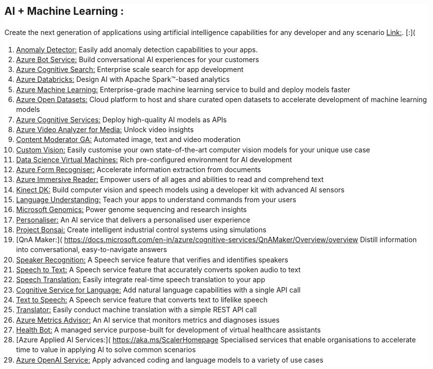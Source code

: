 ## AI + Machine Learning :
Create the next generation of applications using artificial intelligence capabilities for any developer and any scenario [Link:](https://azure.microsoft.com/en-in/overview/ai-platform/). [:](  

1. [Anomaly Detector:]( https://azure.microsoft.com/en-in/products/cognitive-services/anomaly-detector/) Easily add anomaly detection capabilities to your apps.
2. [Azure Bot Service:]( https://azure.microsoft.com/en-in/products/bot-services/) Build conversational AI experiences for your customers
3. [Azure Cognitive Search:]( https://azure.microsoft.com/en-in/products/search/) Enterprise scale search for app development
4. [Azure Databricks:]( https://azure.microsoft.com/en-in/products/databricks/) Design AI with Apache Spark™-based analytics
5. [Azure Machine Learning:]( https://azure.microsoft.com/en-in/products/machine-learning/) Enterprise-grade machine learning service to build and deploy models faster
6. [Azure Open Datasets:]( https://azure.microsoft.com/en-in/services/open-datasets/) Cloud platform to host and share curated open datasets to accelerate development of machine learning models
7. [Azure Cognitive Services:]( https://azure.microsoft.com/en-in/products/cognitive-services/) Deploy high-quality AI models as APIs
8. [Azure Video Analyzer for Media:]( https://azure.microsoft.com/en-in/services/video-indexer/) Unlock video insights
9. [Content Moderator GA:]( https://azure.microsoft.com/en-in/products/cognitive-services/content-safety/) Automated image, text and video moderation
10. [Custom Vision:]( https://azure.microsoft.com/en-in/products/cognitive-services/custom-vision-service/) Easily customise your own state-of-the-art computer vision models for your unique use case
11. [Data Science Virtual Machines:]( https://azure.microsoft.com/en-in/products/virtual-machines/data-science-virtual-machines/) Rich pre-configured environment for AI development
12. [Azure Form Recogniser:]( https://azure.microsoft.com/en-in/products/form-recognizer/) Accelerate information extraction from documents
13. [Azure Immersive Reader:]( https://azure.microsoft.com/en-in/products/immersive-reader/) Empower users of all ages and abilities to read and comprehend text
14. [Kinect DK:]( https://azure.microsoft.com/en-in/products/kinect-dk/) Build computer vision and speech models using a developer kit with advanced AI sensors
15. [Language Understanding:]( https://azure.microsoft.com/en-in/products/cognitive-services/conversational-language-understanding/) Teach your apps to understand commands from your users
16. [Microsoft Genomics:]( https://azure.microsoft.com/en-in/products/genomics/) Power genome sequencing and research insights
17. [Personaliser:]( https://azure.microsoft.com/en-in/products/cognitive-services/personalizer/) An AI service that delivers a personalised user experience
18. [Project Bonsai:]( https://azure.microsoft.com/en-in/services/project-bonsai/) Create intelligent industrial control systems using simulations
19. [QnA Maker:]( https://docs.microsoft.com/en-in/azure/cognitive-services/QnAMaker/Overview/overview Distill information into conversational, easy-to-navigate answers
20. [Speaker Recognition:]( https://azure.microsoft.com/en-in/products/cognitive-services/speaker-recognition/) A Speech service feature that verifies and identifies speakers
21. [Speech to Text:]( https://azure.microsoft.com/en-in/products/cognitive-services/speech-to-text/) A Speech service feature that accurately converts spoken audio to text
22. [Speech Translation:]( https://azure.microsoft.com/en-in/products/cognitive-services/speech-translation/) Easily integrate real-time speech translation to your app
23. [Cognitive Service for Language:]( https://azure.microsoft.com/en-in/products/cognitive-services/language-service/) Add natural language capabilities with a single API call
24. [Text to Speech:]( https://azure.microsoft.com/en-in/services/cognitive-services/text-to-speech/) A Speech service feature that converts text to lifelike speech
25. [Translator:]( https://azure.microsoft.com/en-in/services/cognitive-services/translator/) Easily conduct machine translation with a simple REST API call
26. [Azure Metrics Advisor:]( https://azure.microsoft.com/en-in/products/metrics-advisor/) An AI service that monitors metrics and diagnoses issues
27. [Health Bot:]( https://azure.microsoft.com/en-in/products/bot-services/health-bot/) A managed service purpose-built for development of virtual healthcare assistants
28. [Azure Applied AI Services:]( https://aka.ms/ScalerHomepage Specialised services that enable organisations to accelerate time to value in applying AI to solve common scenarios
29. [Azure OpenAI Service:]( https://azure.microsoft.com/en-in/products/cognitive-services/openai-service/) Apply advanced coding and language models to a variety of use cases
